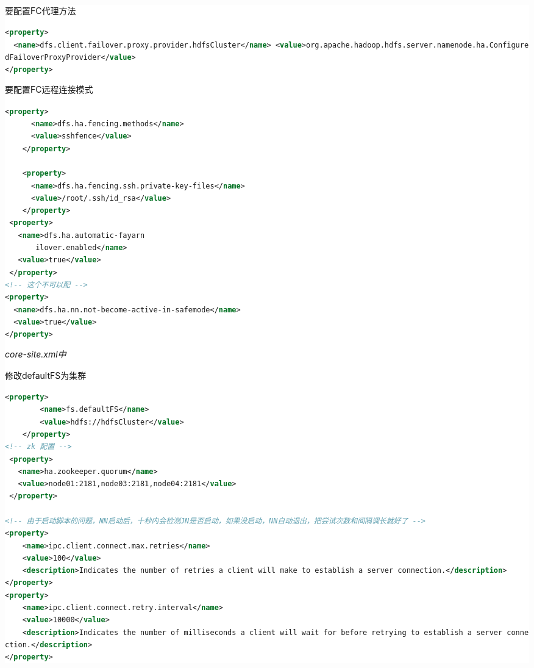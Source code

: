 要配置FC代理方法

```xml
<property>
  <name>dfs.client.failover.proxy.provider.hdfsCluster</name> <value>org.apache.hadoop.hdfs.server.namenode.ha.ConfiguredFailoverProxyProvider</value>
</property>
```

要配置FC远程连接模式

```xml
<property>
      <name>dfs.ha.fencing.methods</name>
      <value>sshfence</value>
    </property>

    <property>
      <name>dfs.ha.fencing.ssh.private-key-files</name>
      <value>/root/.ssh/id_rsa</value>
    </property>
 <property>
   <name>dfs.ha.automatic-fayarn
       ilover.enabled</name>
   <value>true</value>
 </property>
<!-- 这个不可以配 -->
<property>
  <name>dfs.ha.nn.not-become-active-in-safemode</name>
  <value>true</value>
</property>
```

*core-site.xml中*

修改defaultFS为集群

```xml
<property>
        <name>fs.defaultFS</name>
        <value>hdfs://hdfsCluster</value>
    </property>
<!-- zk 配置 -->
 <property>
   <name>ha.zookeeper.quorum</name>
   <value>node01:2181,node03:2181,node04:2181</value>
 </property>

<!-- 由于启动脚本的问题，NN启动后，十秒内会检测JN是否启动，如果没启动，NN自动退出，把尝试次数和间隔调长就好了 -->
<property>
    <name>ipc.client.connect.max.retries</name>
    <value>100</value>
    <description>Indicates the number of retries a client will make to establish a server connection.</description>
</property>
<property>
    <name>ipc.client.connect.retry.interval</name>
    <value>10000</value>
    <description>Indicates the number of milliseconds a client will wait for before retrying to establish a server connection.</description>
</property>
```
